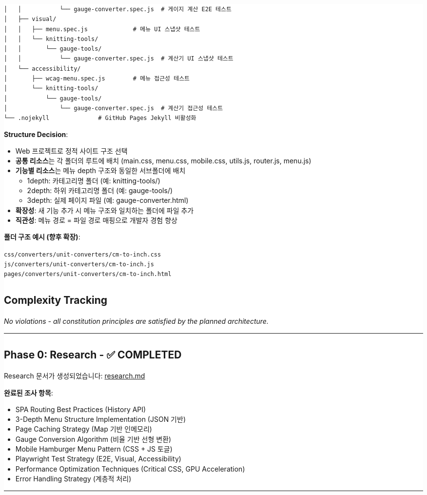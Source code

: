 ```
│   │           └── gauge-converter.spec.js  # 게이지 계산 E2E 테스트
│   ├── visual/
│   │   ├── menu.spec.js             # 메뉴 UI 스냅샷 테스트
│   │   └── knitting-tools/
│   │       └── gauge-tools/
│   │           └── gauge-converter.spec.js  # 계산기 UI 스냅샷 테스트
│   └── accessibility/
│       ├── wcag-menu.spec.js        # 메뉴 접근성 테스트
│       └── knitting-tools/
│           └── gauge-tools/
│               └── gauge-converter.spec.js  # 계산기 접근성 테스트
└── .nojekyll              # GitHub Pages Jekyll 비활성화
```

**Structure Decision**:
- Web 프로젝트로 정적 사이트 구조 선택
- **공통 리소스**는 각 폴더의 루트에 배치 (main.css, menu.css, mobile.css, utils.js, router.js, menu.js)
- **기능별 리소스**는 메뉴 depth 구조와 동일한 서브폴더에 배치
  - 1depth: 카테고리명 폴더 (예: knitting-tools/)
  - 2depth: 하위 카테고리명 폴더 (예: gauge-tools/)
  - 3depth: 실제 페이지 파일 (예: gauge-converter.html)
- **확장성**: 새 기능 추가 시 메뉴 구조와 일치하는 폴더에 파일 추가
- **직관성**: 메뉴 경로 = 파일 경로 매핑으로 개발자 경험 향상

**폴더 구조 예시 (향후 확장)**:
```
css/converters/unit-converters/cm-to-inch.css
js/converters/unit-converters/cm-to-inch.js
pages/converters/unit-converters/cm-to-inch.html
```

## Complexity Tracking

*No violations - all constitution principles are satisfied by the planned architecture.*

---

## Phase 0: Research - ✅ COMPLETED

Research 문서가 생성되었습니다: [research.md](./research.md)

**완료된 조사 항목**:
- SPA Routing Best Practices (History API)
- 3-Depth Menu Structure Implementation (JSON 기반)
- Page Caching Strategy (Map 기반 인메모리)
- Gauge Conversion Algorithm (비율 기반 선형 변환)
- Mobile Hamburger Menu Pattern (CSS + JS 토글)
- Playwright Test Strategy (E2E, Visual, Accessibility)
- Performance Optimization Techniques (Critical CSS, GPU Acceleration)
- Error Handling Strategy (계층적 처리)

---
